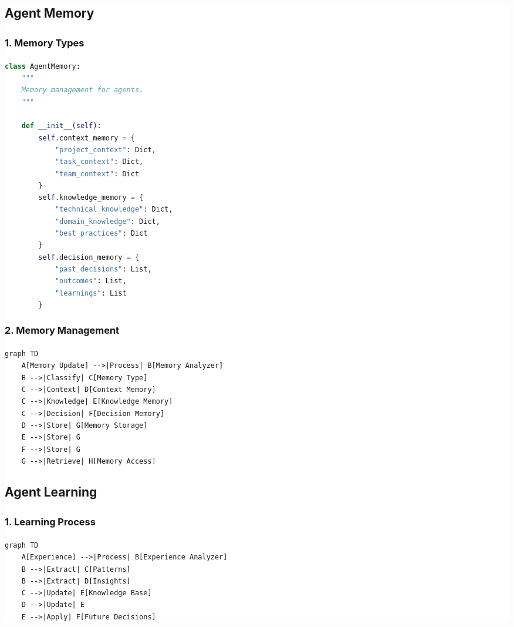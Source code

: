 ```mermaid
```

## Agent Memory

### 1. Memory Types

```python
class AgentMemory:
    """
    Memory management for agents.
    """
    
    def __init__(self):
        self.context_memory = {
            "project_context": Dict,
            "task_context": Dict,
            "team_context": Dict
        }
        self.knowledge_memory = {
            "technical_knowledge": Dict,
            "domain_knowledge": Dict,
            "best_practices": Dict
        }
        self.decision_memory = {
            "past_decisions": List,
            "outcomes": List,
            "learnings": List
        }
```

### 2. Memory Management

```mermaid
graph TD
    A[Memory Update] -->|Process| B[Memory Analyzer]
    B -->|Classify| C[Memory Type]
    C -->|Context| D[Context Memory]
    C -->|Knowledge| E[Knowledge Memory]
    C -->|Decision| F[Decision Memory]
    D -->|Store| G[Memory Storage]
    E -->|Store| G
    F -->|Store| G
    G -->|Retrieve| H[Memory Access]
```

## Agent Learning

### 1. Learning Process

```mermaid
graph TD
    A[Experience] -->|Process| B[Experience Analyzer]
    B -->|Extract| C[Patterns]
    B -->|Extract| D[Insights]
    C -->|Update| E[Knowledge Base]
    D -->|Update| E
    E -->|Apply| F[Future Decisions]
```
